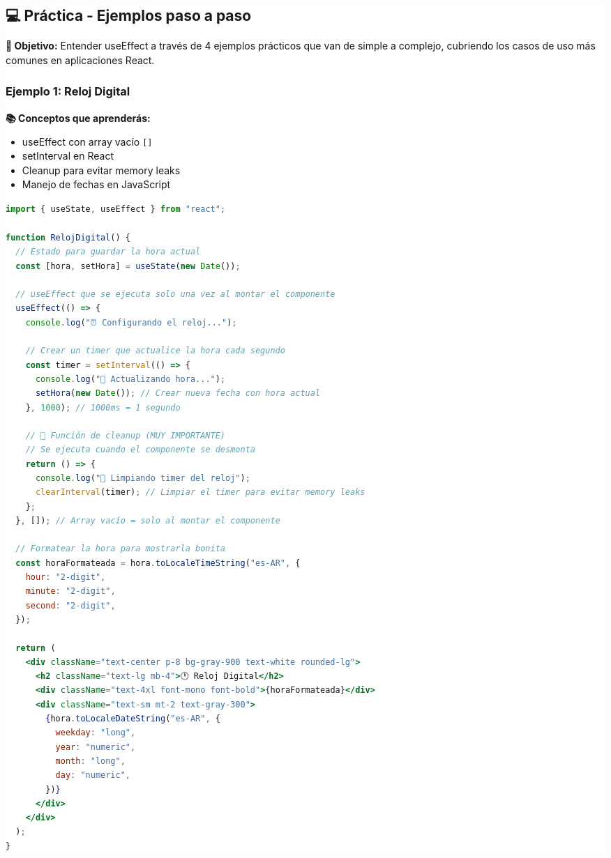 
## 💻 Práctica - Ejemplos paso a paso

**🎯 Objetivo:** Entender useEffect a través de 4 ejemplos prácticos que van de simple a complejo, cubriendo los casos de uso más comunes en aplicaciones React.

### Ejemplo 1: Reloj Digital

**📚 Conceptos que aprenderás:**

- useEffect con array vacío `[]`
- setInterval en React
- Cleanup para evitar memory leaks
- Manejo de fechas en JavaScript

```jsx
import { useState, useEffect } from "react";

function RelojDigital() {
  // Estado para guardar la hora actual
  const [hora, setHora] = useState(new Date());

  // useEffect que se ejecuta solo una vez al montar el componente
  useEffect(() => {
    console.log("⏰ Configurando el reloj...");

    // Crear un timer que actualice la hora cada segundo
    const timer = setInterval(() => {
      console.log("🔄 Actualizando hora...");
      setHora(new Date()); // Crear nueva fecha con hora actual
    }, 1000); // 1000ms = 1 segundo

    // 🧹 Función de cleanup (MUY IMPORTANTE)
    // Se ejecuta cuando el componente se desmonta
    return () => {
      console.log("🛑 Limpiando timer del reloj");
      clearInterval(timer); // Limpiar el timer para evitar memory leaks
    };
  }, []); // Array vacío = solo al montar el componente

  // Formatear la hora para mostrarla bonita
  const horaFormateada = hora.toLocaleTimeString("es-AR", {
    hour: "2-digit",
    minute: "2-digit",
    second: "2-digit",
  });

  return (
    <div className="text-center p-8 bg-gray-900 text-white rounded-lg">
      <h2 className="text-lg mb-4">🕐 Reloj Digital</h2>
      <div className="text-4xl font-mono font-bold">{horaFormateada}</div>
      <div className="text-sm mt-2 text-gray-300">
        {hora.toLocaleDateString("es-AR", {
          weekday: "long",
          year: "numeric",
          month: "long",
          day: "numeric",
        })}
      </div>
    </div>
  );
}
```

